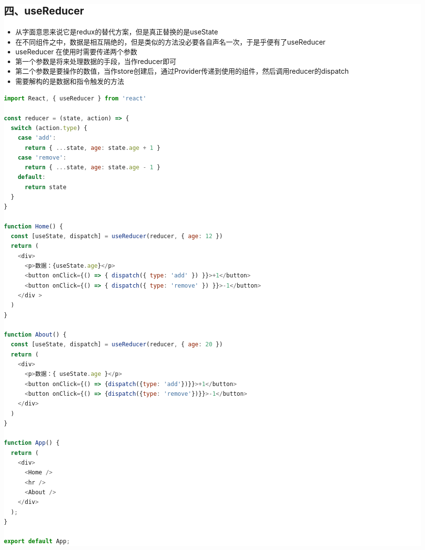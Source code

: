 ```js
```

## 四、useReducer

- 从字面意思来说它是redux的替代方案，但是真正替换的是useState
- 在不同组件之中，数据是相互隔绝的，但是类似的方法没必要各自声名一次，于是乎便有了useReducer
- useReducer 在使用时需要传递两个参数
- 第一个参数是将来处理数据的手段，当作reducer即可
- 第二个参数是要操作的数值，当作store创建后，通过Provider传递到使用的组件，然后调用reducer的dispatch
- 需要解构的是数据和指令触发的方法

```js
import React, { useReducer } from 'react'

const reducer = (state, action) => {
  switch (action.type) {
    case 'add':
      return { ...state, age: state.age + 1 }
    case 'remove':
      return { ...state, age: state.age - 1 }
    default:
      return state
  }
}

function Home() {
  const [useState, dispatch] = useReducer(reducer, { age: 12 })
  return (
    <div>
      <p>数据：{useState.age}</p>
      <button onClick={() => { dispatch({ type: 'add' }) }}>+1</button>
      <button onClick={() => { dispatch({ type: 'remove' }) }}>-1</button>
    </div >
  )
}

function About() {
  const [useState, dispatch] = useReducer(reducer, { age: 20 })
  return (
    <div>
      <p>数据：{ useState.age }</p>
      <button onClick={() => {dispatch({type: 'add'})}}>+1</button>
      <button onClick={() => {dispatch({type: 'remove'})}}>-1</button>
    </div>
  )
}

function App() {
  return (
    <div>
      <Home />
      <hr />
      <About />
    </div>
  );
}

export default App;
```
